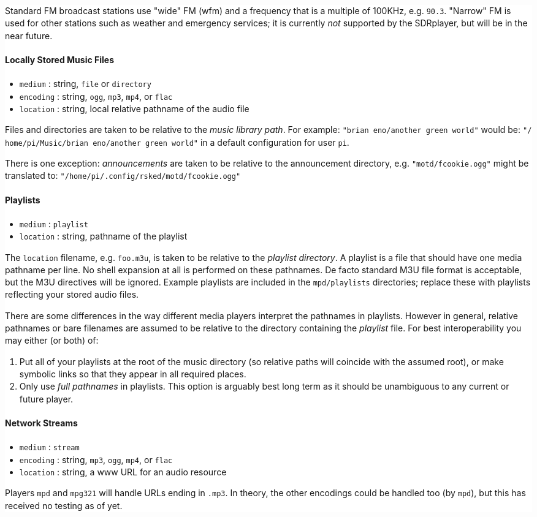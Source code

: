 Standard FM broadcast stations use "wide" FM (wfm) and a frequency
that is a multiple of 100KHz, e.g. `90.3`. "Narrow" FM is used for
other stations such as weather and emergency services; it is 
currently *not* supported by the SDRplayer, but will be in the near
future.

#### Locally Stored Music Files

- `medium` : string, `file` or `directory`
- `encoding` : string, `ogg`, `mp3`, `mp4`, or `flac`
- `location` : string, local relative pathname of the audio file

Files and directories are taken to be relative to the
*music library path*. For example:  `"brian eno/another green world"`
would be: `"/home/pi/Music/brian eno/another green world"`
in a default configuration for user `pi`.

There is one exception: *announcements* are taken to be relative to
the announcement directory, e.g. `"motd/fcookie.ogg"`
might be translated to: `"/home/pi/.config/rsked/motd/fcookie.ogg"`


#### Playlists

- `medium` : `playlist`
- `location` : string, pathname of the playlist

The `location` filename, e.g. `foo.m3u`, is taken to be relative to
the *playlist directory*.  A playlist is a file that should have one
media pathname per line.  No shell expansion at all is performed on
these pathnames. De facto standard M3U file format is acceptable, but
the M3U directives will be ignored.  Example playlists are included in
the `mpd/playlists` directories; replace these with playlists
reflecting your stored audio files.

There are some differences in the way different media players interpret the
pathnames in playlists.  However in general, relative pathnames or
bare filenames are assumed to be relative to the directory containing
the *playlist* file.  For best interoperability you may either (or
both) of:

1. Put all of your playlists at the root of the music directory (so
   relative paths will coincide with the assumed root), or make
   symbolic links so that they appear in all required places.
2. Only use *full pathnames* in playlists.  This option is arguably
   best long term as it should be unambiguous to any current or future
   player.



#### Network Streams

- `medium` : `stream`
- `encoding` : string, `mp3`, `ogg`, `mp4`, or `flac`
- `location` : string, a www URL for an audio resource

Players `mpd` and `mpg321` will handle URLs ending in `.mp3`.
In theory, the other encodings could be handled too (by `mpd`),
but this has received no testing as of yet.

